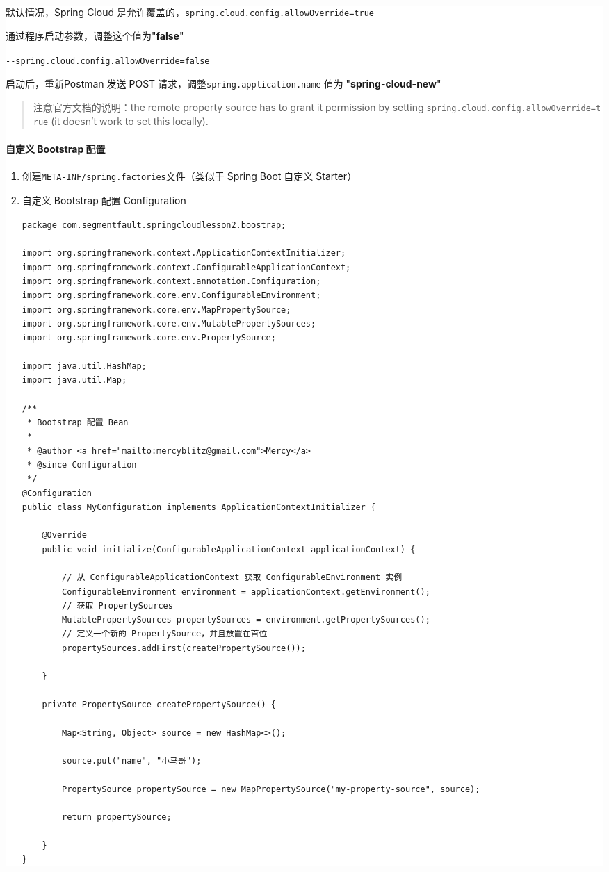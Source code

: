 默认情况，Spring Cloud 是允许覆盖的，`spring.cloud.config.allowOverride=true`

通过程序启动参数，调整这个值为"**false**"

```properties
--spring.cloud.config.allowOverride=false
```

启动后，重新Postman 发送 POST 请求，调整`spring.application.name` 值为 "**spring-cloud-new**"

> 注意官方文档的说明：the remote property source has to grant it permission by setting `spring.cloud.config.allowOverride=true` (it doesn’t work to set this locally).

#### 自定义 Bootstrap 配置

1. 创建`META-INF/spring.factories`文件（类似于 Spring Boot 自定义 Starter）

2. 自定义 Bootstrap 配置 Configuration

   ```
   package com.segmentfault.springcloudlesson2.boostrap;
   
   import org.springframework.context.ApplicationContextInitializer;
   import org.springframework.context.ConfigurableApplicationContext;
   import org.springframework.context.annotation.Configuration;
   import org.springframework.core.env.ConfigurableEnvironment;
   import org.springframework.core.env.MapPropertySource;
   import org.springframework.core.env.MutablePropertySources;
   import org.springframework.core.env.PropertySource;
   
   import java.util.HashMap;
   import java.util.Map;
   
   /**
    * Bootstrap 配置 Bean
    *
    * @author <a href="mailto:mercyblitz@gmail.com">Mercy</a>
    * @since Configuration
    */
   @Configuration
   public class MyConfiguration implements ApplicationContextInitializer {
   
       @Override
       public void initialize(ConfigurableApplicationContext applicationContext) {
           
           // 从 ConfigurableApplicationContext 获取 ConfigurableEnvironment 实例
           ConfigurableEnvironment environment = applicationContext.getEnvironment();
           // 获取 PropertySources
           MutablePropertySources propertySources = environment.getPropertySources();
           // 定义一个新的 PropertySource，并且放置在首位
           propertySources.addFirst(createPropertySource());
   
       }
   
       private PropertySource createPropertySource() {
   
           Map<String, Object> source = new HashMap<>();
   
           source.put("name", "小马哥");
   
           PropertySource propertySource = new MapPropertySource("my-property-source", source);
   
           return propertySource;
   
       }
   }
   ```
